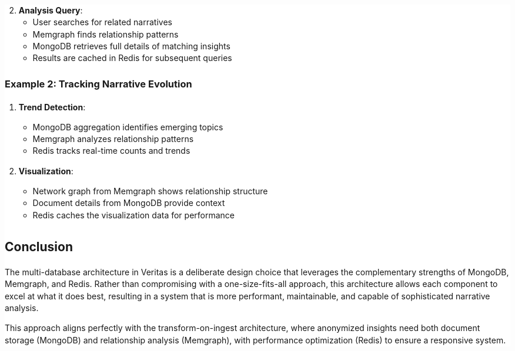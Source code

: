 2. **Analysis Query**:
   - User searches for related narratives
   - Memgraph finds relationship patterns
   - MongoDB retrieves full details of matching insights
   - Results are cached in Redis for subsequent queries

### Example 2: Tracking Narrative Evolution

1. **Trend Detection**:
   - MongoDB aggregation identifies emerging topics
   - Memgraph analyzes relationship patterns
   - Redis tracks real-time counts and trends

2. **Visualization**:
   - Network graph from Memgraph shows relationship structure
   - Document details from MongoDB provide context
   - Redis caches the visualization data for performance

## Conclusion

The multi-database architecture in Veritas is a deliberate design choice that leverages the complementary strengths of MongoDB, Memgraph, and Redis. Rather than compromising with a one-size-fits-all approach, this architecture allows each component to excel at what it does best, resulting in a system that is more performant, maintainable, and capable of sophisticated narrative analysis.

This approach aligns perfectly with the transform-on-ingest architecture, where anonymized insights need both document storage (MongoDB) and relationship analysis (Memgraph), with performance optimization (Redis) to ensure a responsive system. 